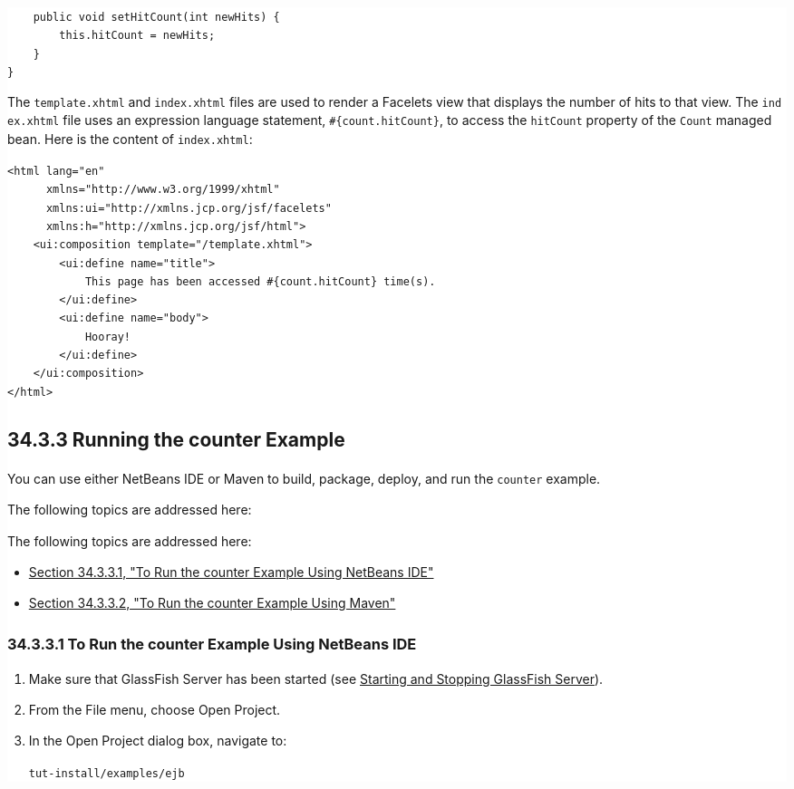 ``` oac_no_warn
    public void setHitCount(int newHits) {
        this.hitCount = newHits;
    }
}
```

The `template.xhtml` and `index.xhtml` files are used to render a
Facelets view that displays the number of hits to that view. The
`index.xhtml` file uses an expression language statement,
`#{count.hitCount}`, to access the `hitCount` property of the `Count`
managed bean. Here is the content of `index.xhtml`:

``` oac_no_warn
<html lang="en"
      xmlns="http://www.w3.org/1999/xhtml"
      xmlns:ui="http://xmlns.jcp.org/jsf/facelets"
      xmlns:h="http://xmlns.jcp.org/jsf/html">
    <ui:composition template="/template.xhtml">
        <ui:define name="title">
            This page has been accessed #{count.hitCount} time(s).
        </ui:define>
        <ui:define name="body">
            Hooray!
        </ui:define>
    </ui:composition>
</html>
```

## 34.3.3 Running the counter Example

You can use either NetBeans IDE or Maven to build, package, deploy, and
run the `counter` example.

The following topics are addressed here:

The following topics are addressed here:

  - [Section 34.3.3.1, "To Run the counter Example Using NetBeans
    IDE"](#GIPXT)

  - [Section 34.3.3.2, "To Run the counter Example Using Maven"](#GIPZW)

### 34.3.3.1 To Run the counter Example Using NetBeans IDE

1.  Make sure that GlassFish Server has been started (see [Starting and
    Stopping GlassFish Server](usingexamples002.htm#BNADI)).

2.  From the File menu, choose Open Project.

3.  In the Open Project dialog box, navigate to:
    
    ``` oac_no_warn
    tut-install/examples/ejb
    ```

